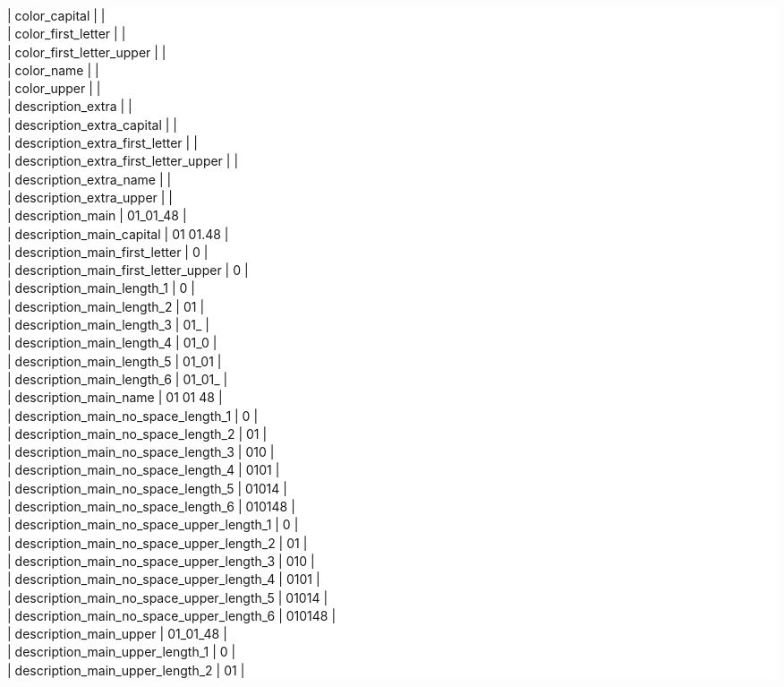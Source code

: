 | color_capital |  |  
| color_first_letter |  |  
| color_first_letter_upper |  |  
| color_name |  |  
| color_upper |  |  
| description_extra |  |  
| description_extra_capital |  |  
| description_extra_first_letter |  |  
| description_extra_first_letter_upper |  |  
| description_extra_name |  |  
| description_extra_upper |  |  
| description_main | 01_01_48 |  
| description_main_capital | 01 01.48 |  
| description_main_first_letter | 0 |  
| description_main_first_letter_upper | 0 |  
| description_main_length_1 | 0 |  
| description_main_length_2 | 01 |  
| description_main_length_3 | 01_ |  
| description_main_length_4 | 01_0 |  
| description_main_length_5 | 01_01 |  
| description_main_length_6 | 01_01_ |  
| description_main_name | 01 01 48 |  
| description_main_no_space_length_1 | 0 |  
| description_main_no_space_length_2 | 01 |  
| description_main_no_space_length_3 | 010 |  
| description_main_no_space_length_4 | 0101 |  
| description_main_no_space_length_5 | 01014 |  
| description_main_no_space_length_6 | 010148 |  
| description_main_no_space_upper_length_1 | 0 |  
| description_main_no_space_upper_length_2 | 01 |  
| description_main_no_space_upper_length_3 | 010 |  
| description_main_no_space_upper_length_4 | 0101 |  
| description_main_no_space_upper_length_5 | 01014 |  
| description_main_no_space_upper_length_6 | 010148 |  
| description_main_upper | 01_01_48 |  
| description_main_upper_length_1 | 0 |  
| description_main_upper_length_2 | 01 |  